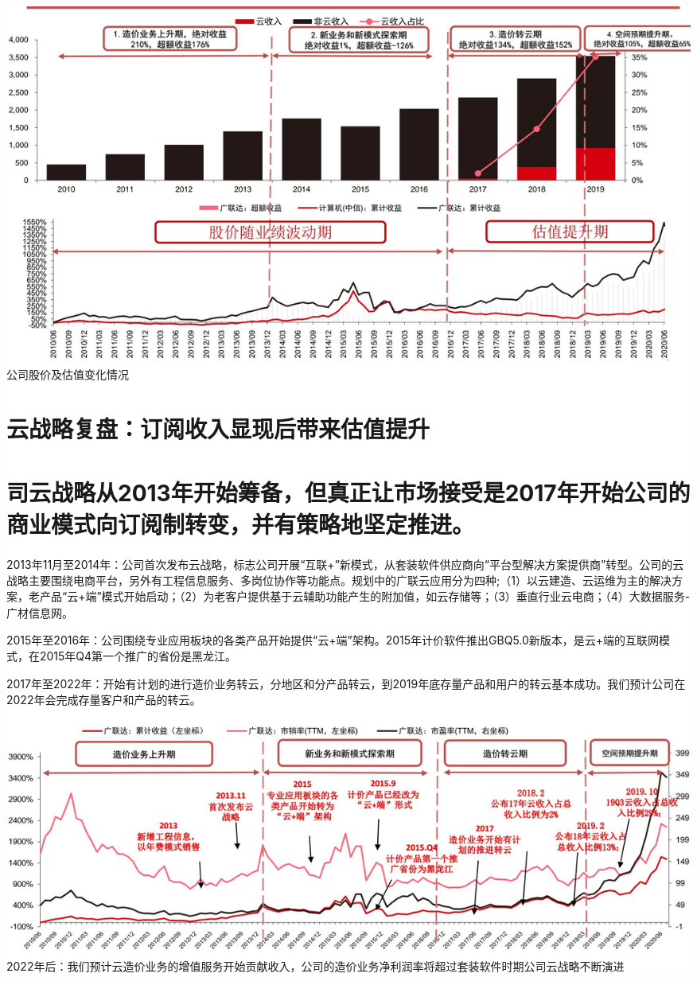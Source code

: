 ![](images/b0e498d7837201a960271d06fa05aca9210523ab62993468182a09f97a89f792.jpg)  
公司股价及估值变化情况

# 云战略复盘：订阅收入显现后带来估值提升

# 司云战略从2013年开始筹备，但真正让市场接受是2017年开始公司的商业模式向订阅制转变，并有策略地坚定推进。

2013年11月至2014年：公司首次发布云战略，标志公司开展“互联+”新模式，从套装软件供应商向“平台型解决方案提供商”转型。公司的云战略主要围绕电商平台，另外有工程信息服务、多岗位协作等功能点。规划中的广联云应用分为四种;（1）以云建造、云运维为主的解决方案，老产品“云+端”模式开始启动；（2）为老客户提供基于云辅助功能产生的附加值，如云存储等；（3）垂直行业云电商；（4）大数据服务-广材信息网。

2015年至2016年：公司围绕专业应用板块的各类产品开始提供“云+端”架构。2015年计价软件推出GBQ5.0新版本，是云+端的互联网模式，在2015年Q4第一个推广的省份是黑龙江。

2017年至2022年：开始有计划的进行造价业务转云，分地区和分产品转云，到2019年底存量产品和用户的转云基本成功。我们预计公司在2022年会完成存量客户和产品的转云。

![](images/accff99e546873eb402f06c6a4d53e2dc726e9ff94e01581c88be8b58eabdcae.jpg)  
2022年后：我们预计云造价业务的增值服务开始贡献收入，公司的造价业务净利润率将超过套装软件时期公司云战略不断演进
